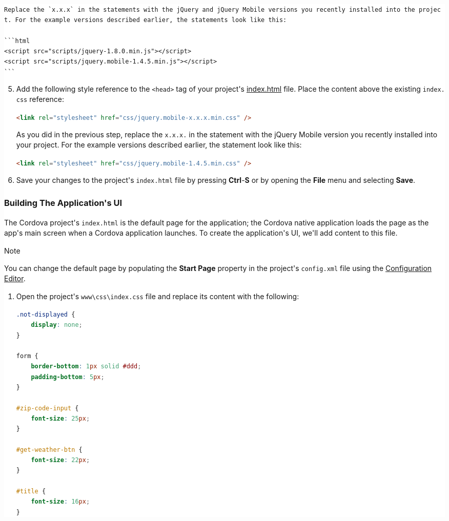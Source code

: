     Replace the `x.x.x` in the statements with the jQuery and jQuery Mobile versions you recently installed into the project. For the example versions described earlier, the statements look like this:

    ```html
    <script src="scripts/jquery-1.8.0.min.js"></script>
    <script src="scripts/jquery.mobile-1.4.5.min.js"></script>
    ```

5.	Add the following style reference to the `<head>` tag of your project's [index.html](#tour-project) file. Place the content above the existing `index.css` reference:

    ```html
    <link rel="stylesheet" href="css/jquery.mobile-x.x.x.min.css" />
    ```

    As you did in the previous step, replace the `x.x.x.` in the statement with the jQuery Mobile version you recently installed into your project. For the example versions described earlier, the statement look like this:

    ```html
    <link rel="stylesheet" href="css/jquery.mobile-1.4.5.min.css" />
    ```

6.	Save your changes to the project's `index.html` file by pressing **Ctrl**-**S** or by opening the **File** menu and selecting **Save**.

### Building The Application's UI

The Cordova project's `index.html` is the default page for the application; the Cordova native application loads the page as the app's main screen when a Cordova application launches. To create the application's UI, we'll add content to this file.

> [!NOTE]
> You can change the default page by populating the **Start Page** property in the project's `config.xml` file using the [Configuration Editor](#settings).   

1.	Open the project's `www\css\index.css` file and replace its content with the following:

    ```css
    .not-displayed {
        display: none;
    }

    form {
        border-bottom: 1px solid #ddd;
        padding-bottom: 5px;
    }

    #zip-code-input {
        font-size: 25px;
    }

    #get-weather-btn {
        font-size: 22px;
    }

    #title {
        font-size: 16px;
    }

